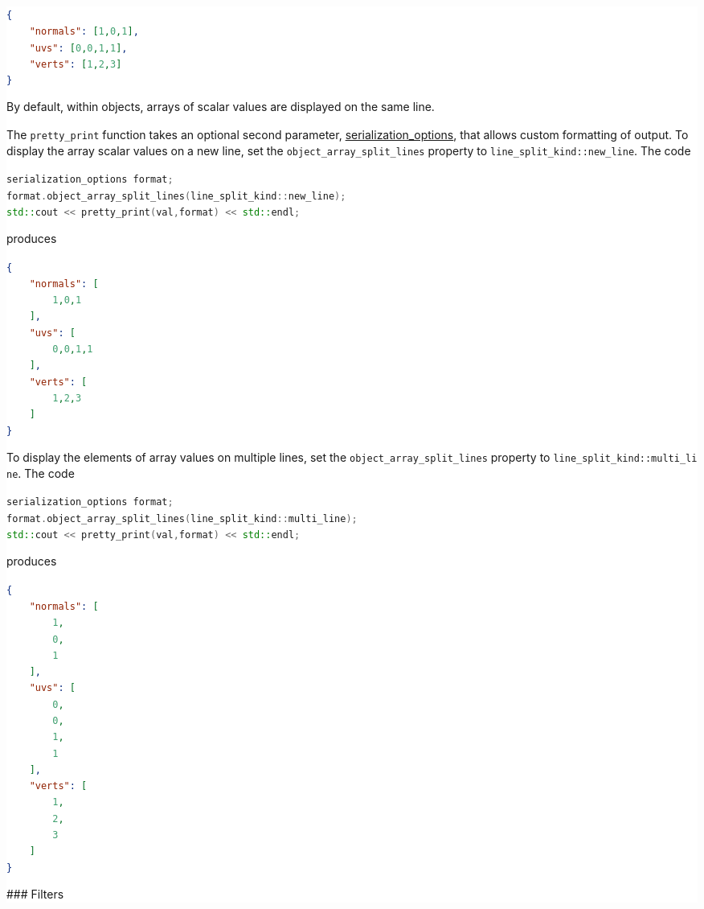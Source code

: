 ```json
{
    "normals": [1,0,1],
    "uvs": [0,0,1,1],
    "verts": [1,2,3]
}
```
By default, within objects, arrays of scalar values are displayed on the same line.

The `pretty_print` function takes an optional second parameter, [serialization_options](https://github.com/danielaparker/jsoncons/wiki/serialization_options), that allows custom formatting of output.
To display the array scalar values on a new line, set the `object_array_split_lines` property to `line_split_kind::new_line`. The code
```c++
serialization_options format;
format.object_array_split_lines(line_split_kind::new_line);
std::cout << pretty_print(val,format) << std::endl;
```
produces
```json
{
    "normals": [
        1,0,1
    ],
    "uvs": [
        0,0,1,1
    ],
    "verts": [
        1,2,3
    ]
}
```
To display the elements of array values on multiple lines, set the `object_array_split_lines` property to `line_split_kind::multi_line`. The code
```c++
serialization_options format;
format.object_array_split_lines(line_split_kind::multi_line);
std::cout << pretty_print(val,format) << std::endl;
```
produces
```json
{
    "normals": [
        1,
        0,
        1
    ],
    "uvs": [
        0,
        0,
        1,
        1
    ],
    "verts": [
        1,
        2,
        3
    ]
}
```
<div id="A7"/>
### Filters
